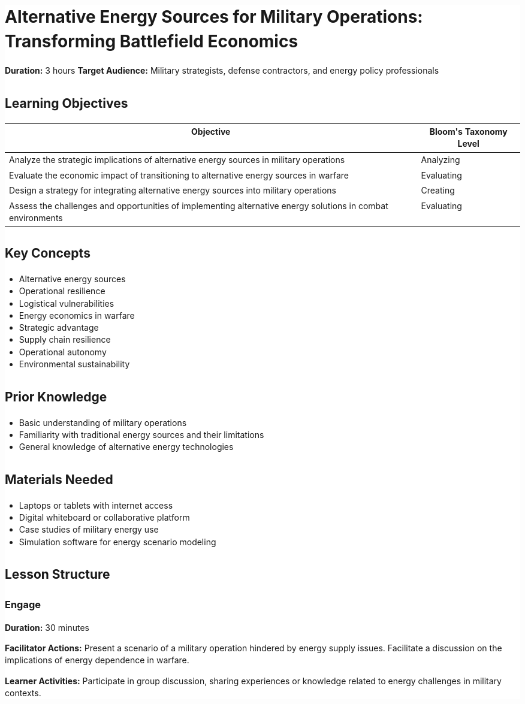 # Alternative Energy Sources for Military Operations: Transforming Battlefield Economics

**Duration:** 3 hours
**Target Audience:** Military strategists, defense contractors, and energy policy professionals

## Learning Objectives

| Objective | Bloom's Taxonomy Level |
|-----------|-------------------------|
| Analyze the strategic implications of alternative energy sources in military operations | Analyzing |
| Evaluate the economic impact of transitioning to alternative energy sources in warfare | Evaluating |
| Design a strategy for integrating alternative energy sources into military operations | Creating |
| Assess the challenges and opportunities of implementing alternative energy solutions in combat environments | Evaluating |

## Key Concepts
* Alternative energy sources
* Operational resilience
* Logistical vulnerabilities
* Energy economics in warfare
* Strategic advantage
* Supply chain resilience
* Operational autonomy
* Environmental sustainability

## Prior Knowledge
* Basic understanding of military operations
* Familiarity with traditional energy sources and their limitations
* General knowledge of alternative energy technologies

## Materials Needed
* Laptops or tablets with internet access
* Digital whiteboard or collaborative platform
* Case studies of military energy use
* Simulation software for energy scenario modeling

## Lesson Structure
### Engage
**Duration:** 30 minutes

**Facilitator Actions:** Present a scenario of a military operation hindered by energy supply issues. Facilitate a discussion on the implications of energy dependence in warfare.

**Learner Activities:** Participate in group discussion, sharing experiences or knowledge related to energy challenges in military contexts.
